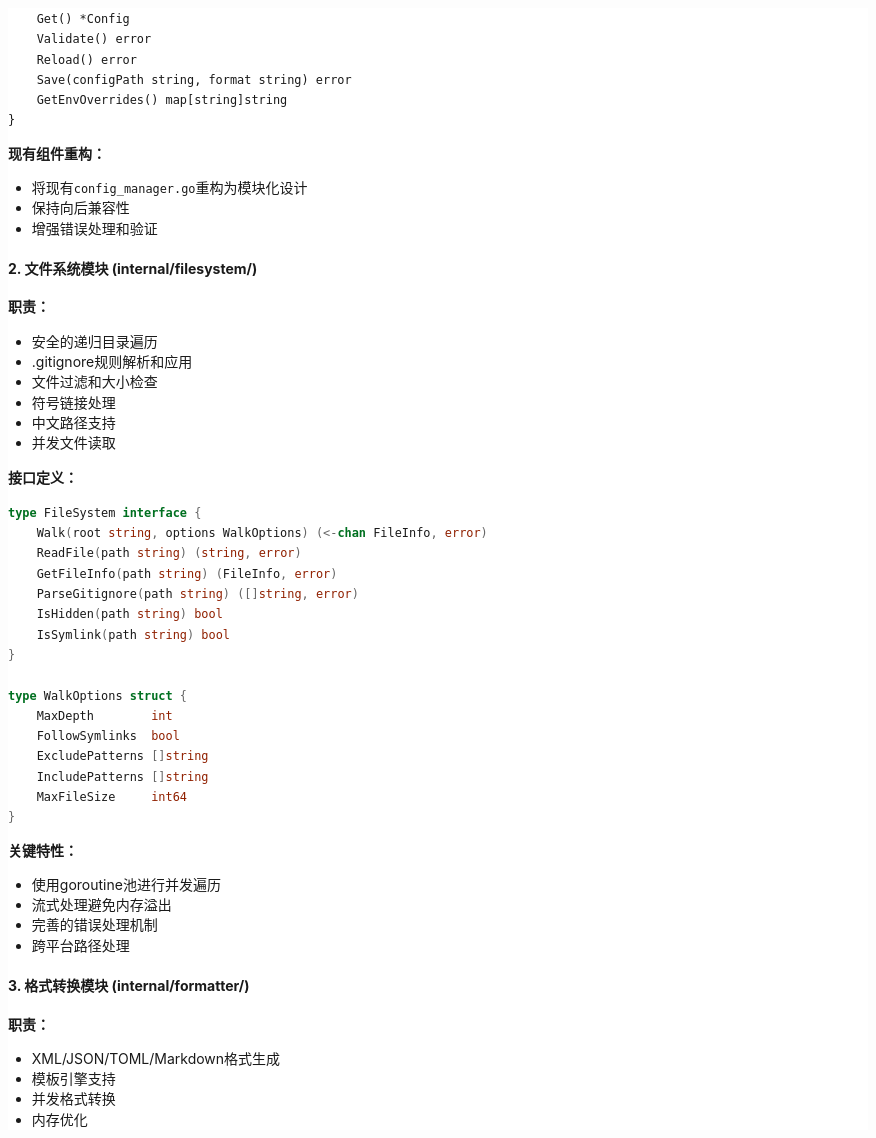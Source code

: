 ```
    Get() *Config
    Validate() error
    Reload() error
    Save(configPath string, format string) error
    GetEnvOverrides() map[string]string
}
```

**现有组件重构：**
- 将现有`config_manager.go`重构为模块化设计
- 保持向后兼容性
- 增强错误处理和验证

#### 2. 文件系统模块 (internal/filesystem/)

**职责：**
- 安全的递归目录遍历
- .gitignore规则解析和应用
- 文件过滤和大小检查
- 符号链接处理
- 中文路径支持
- 并发文件读取

**接口定义：**
```go
type FileSystem interface {
    Walk(root string, options WalkOptions) (<-chan FileInfo, error)
    ReadFile(path string) (string, error)
    GetFileInfo(path string) (FileInfo, error)
    ParseGitignore(path string) ([]string, error)
    IsHidden(path string) bool
    IsSymlink(path string) bool
}

type WalkOptions struct {
    MaxDepth        int
    FollowSymlinks  bool
    ExcludePatterns []string
    IncludePatterns []string
    MaxFileSize     int64
}
```

**关键特性：**
- 使用goroutine池进行并发遍历
- 流式处理避免内存溢出
- 完善的错误处理机制
- 跨平台路径处理

#### 3. 格式转换模块 (internal/formatter/)

**职责：**
- XML/JSON/TOML/Markdown格式生成
- 模板引擎支持
- 并发格式转换
- 内存优化

